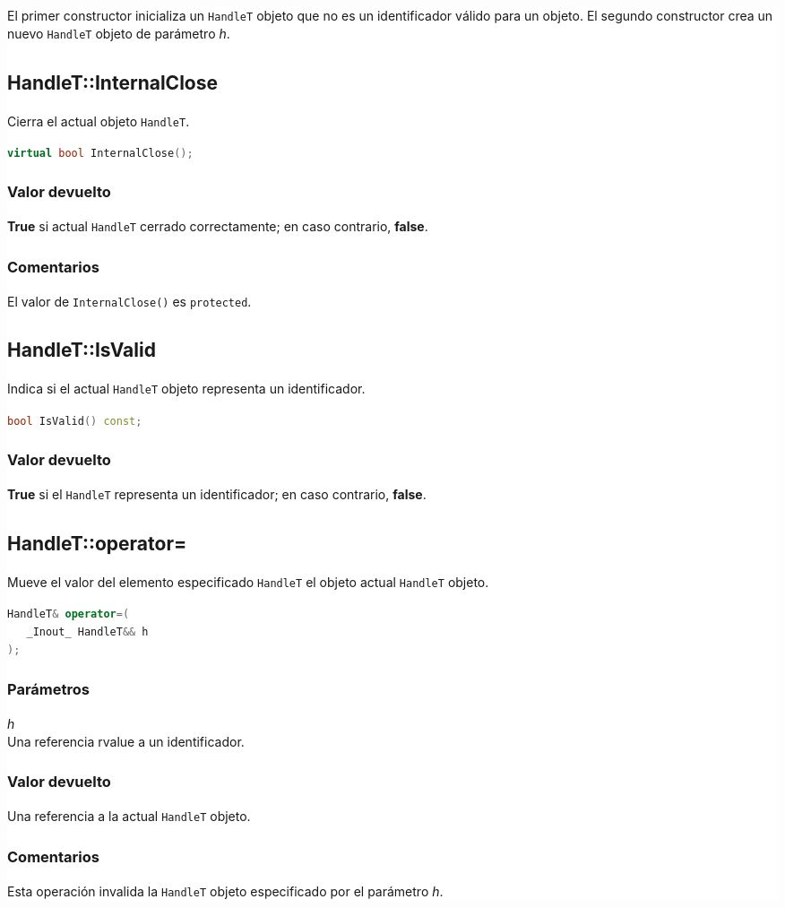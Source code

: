 El primer constructor inicializa un `HandleT` objeto que no es un identificador válido para un objeto. El segundo constructor crea un nuevo `HandleT` objeto de parámetro *h*.

## <a name="internalclose"></a>HandleT::InternalClose

Cierra el actual objeto `HandleT`.

```cpp
virtual bool InternalClose();
```

### <a name="return-value"></a>Valor devuelto

**True** si actual `HandleT` cerrado correctamente; en caso contrario, **false**.

### <a name="remarks"></a>Comentarios

El valor de `InternalClose()` es `protected`.

## <a name="isvalid"></a>HandleT::IsValid

Indica si el actual `HandleT` objeto representa un identificador.

```cpp
bool IsValid() const;
```

### <a name="return-value"></a>Valor devuelto

**True** si el `HandleT` representa un identificador; en caso contrario, **false**.

## <a name="operator-assign"></a>HandleT::operator=

Mueve el valor del elemento especificado `HandleT` el objeto actual `HandleT` objeto.

```cpp
HandleT& operator=(
   _Inout_ HandleT&& h
);
```

### <a name="parameters"></a>Parámetros

*h*<br/>
Una referencia rvalue a un identificador.

### <a name="return-value"></a>Valor devuelto

Una referencia a la actual `HandleT` objeto.

### <a name="remarks"></a>Comentarios

Esta operación invalida la `HandleT` objeto especificado por el parámetro *h*.
